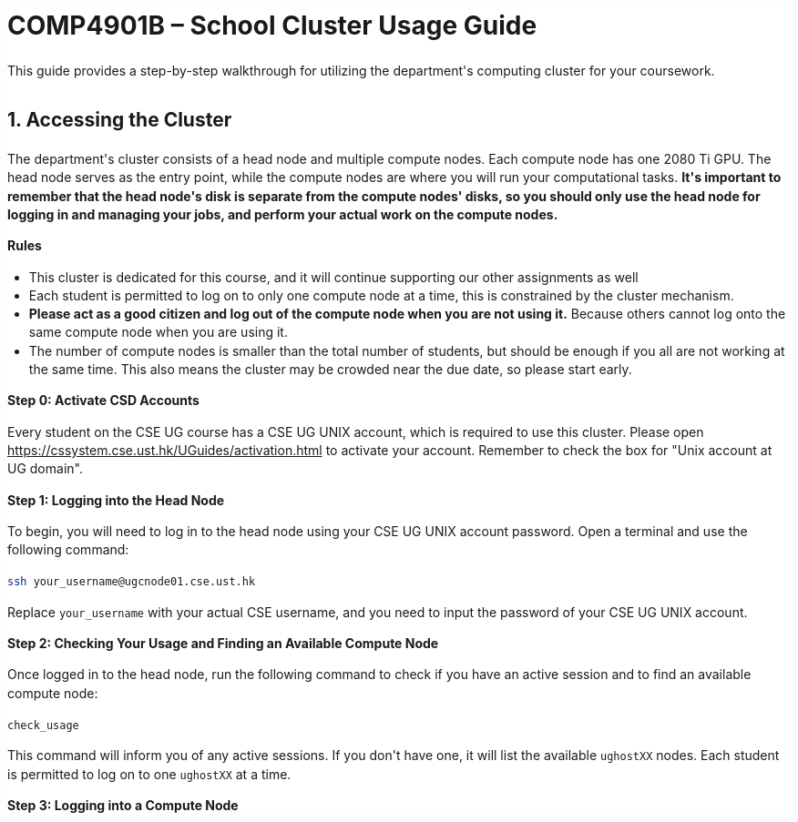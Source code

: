 # COMP4901B – School Cluster Usage Guide

This guide provides a step-by-step walkthrough for utilizing the department's computing cluster for your coursework.

## 1. Accessing the Cluster

The department's cluster consists of a head node and multiple compute nodes. Each compute node has one 2080 Ti GPU. The head node serves as the entry point, while the compute nodes are where you will run your computational tasks. **It's important to remember that the head node's disk is separate from the compute nodes' disks, so you should only use the head node for logging in and managing your jobs, and perform your actual work on the compute nodes.** 

**Rules**
- This cluster is dedicated for this course, and it will continue supporting our other assignments as well
- Each student is permitted to log on to only one compute node at a time, this is constrained by the cluster mechanism.
- **Please act as a good citizen and log out of the compute node when you are not using it.** Because others cannot log onto the same compute node when you are using it.
- The number of compute nodes is smaller than the total number of students, but should be enough if you all are not working at the same time. This also means the cluster may be crowded near the due date, so please start early.

**Step 0: Activate CSD Accounts**

Every student on the CSE UG course has a CSE UG UNIX account, which is required to use this cluster. Please open https://cssystem.cse.ust.hk/UGuides/activation.html to activate your account. Remember to check the box for "Unix account at UG domain".

**Step 1: Logging into the Head Node**

To begin, you will need to log in to the head node using your CSE UG UNIX account password. Open a terminal and use the following command:

```bash
ssh your_username@ugcnode01.cse.ust.hk
```

Replace `your_username` with your actual CSE username, and you need to input the password of your CSE UG UNIX account.

**Step 2: Checking Your Usage and Finding an Available Compute Node**

Once logged in to the head node, run the following command to check if you have an active session and to find an available compute node:

```bash
check_usage
```

This command will inform you of any active sessions. If you don't have one, it will list the available `ughostXX` nodes. Each student is permitted to log on to one `ughostXX` at a time.

**Step 3: Logging into a Compute Node**
